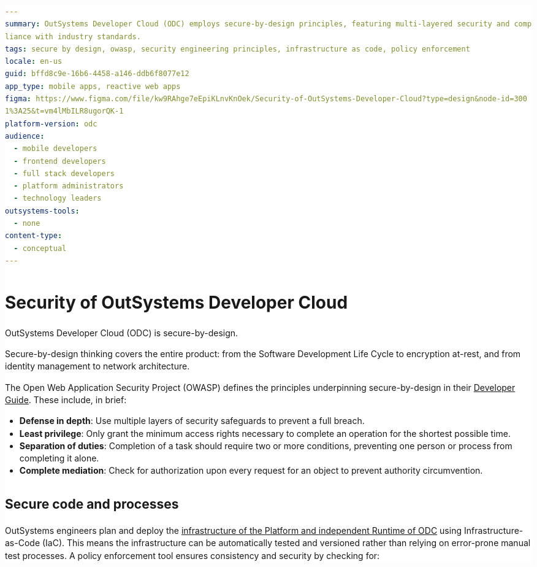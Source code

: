 ```yaml
---
summary: OutSystems Developer Cloud (ODC) employs secure-by-design principles, featuring multi-layered security and compliance with industry standards.
tags: secure by design, owasp, security engineering principles, infrastructure as code, policy enforcement
locale: en-us
guid: bffd8c9e-16b6-4458-a146-ddb6f8077e12
app_type: mobile apps, reactive web apps
figma: https://www.figma.com/file/kw9RAhge7eEpiKLnvKnOek/Security-of-OutSystems-Developer-Cloud?type=design&node-id=3001%3A25&t=vm4lMbILR8ugorQK-1
platform-version: odc
audience:
  - mobile developers
  - frontend developers
  - full stack developers
  - platform administrators
  - technology leaders
outsystems-tools:
  - none
content-type:
  - conceptual
---
```


# Security of OutSystems Developer Cloud

OutSystems Developer Cloud (ODC) is secure-by-design.

Secure-by-design thinking covers the entire product: from the Software Development Life Cycle to encryption at-rest, and from identity management to network architecture.

The Open Web Application Security Project (OWASP) defines the principles underpinning secure-by-design in their [Developer Guide](https://github.com/OWASP/DevGuide/blob/master/02-Design/01-Principles%20of%20Security%20Engineering.md). These include, in brief:

* **Defense in depth**: Use multiple layers of security safeguards to prevent a full breach.
* **Least privilege**: Only grant the minimum access rights necessary to complete an operation for the shortest possible time.
* **Separation of duties**: Completion of a task should require two or more conditions, preventing one person or process from completing it alone.
* **Complete mediation**: Check for authorization upon every request for an object to prevent authority circumvention.

## Secure code and processes

OutSystems engineers plan and deploy the [infrastructure of the Platform and independent Runtime of ODC](../manage-platform-app-lifecycle/platform-architecture/identity.md) using Infrastructure-as-Code (IaC). This means the infrastructure can be automatically tested and versioned rather than relying on error-prone manual test processes. A policy enforcement tool ensures consistency and security by checking for:

